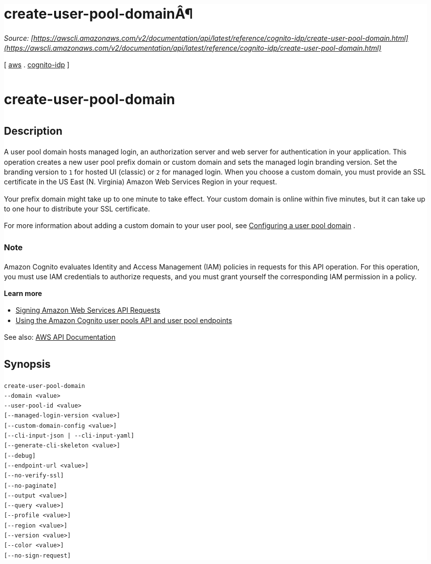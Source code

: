 # create-user-pool-domainÂ¶

*Source: [https://awscli.amazonaws.com/v2/documentation/api/latest/reference/cognito-idp/create-user-pool-domain.html](https://awscli.amazonaws.com/v2/documentation/api/latest/reference/cognito-idp/create-user-pool-domain.html)*

[ [aws](https://awscli.amazonaws.com/v2/documentation/api/latest/reference/index.html#cli-aws) . [cognito-idp](https://awscli.amazonaws.com/v2/documentation/api/latest/reference/cognito-idp/index.html#cli-aws-cognito-idp) ]

# create-user-pool-domain

## Description

A user pool domain hosts managed login, an authorization server and web server for authentication in your application. This operation creates a new user pool prefix domain or custom domain and sets the managed login branding version. Set the branding version to `1` for hosted UI (classic) or `2` for managed login. When you choose a custom domain, you must provide an SSL certificate in the US East (N. Virginia) Amazon Web Services Region in your request.

Your prefix domain might take up to one minute to take effect. Your custom domain is online within five minutes, but it can take up to one hour to distribute your SSL certificate.

For more information about adding a custom domain to your user pool, see [Configuring a user pool domain](https://docs.aws.amazon.com/cognito/latest/developerguide/cognito-user-pools-add-custom-domain.html) .

### Note

Amazon Cognito evaluates Identity and Access Management (IAM) policies in requests for this API operation. For this operation, you must use IAM credentials to authorize requests, and you must grant yourself the corresponding IAM permission in a policy.

**Learn more**

- [Signing Amazon Web Services API Requests](https://docs.aws.amazon.com/IAM/latest/UserGuide/reference_aws-signing.html)
- [Using the Amazon Cognito user pools API and user pool endpoints](https://docs.aws.amazon.com/cognito/latest/developerguide/user-pools-API-operations.html)

See also: [AWS API Documentation](https://docs.aws.amazon.com/goto/WebAPI/cognito-idp-2016-04-18/CreateUserPoolDomain)

## Synopsis

```
create-user-pool-domain
--domain <value>
--user-pool-id <value>
[--managed-login-version <value>]
[--custom-domain-config <value>]
[--cli-input-json | --cli-input-yaml]
[--generate-cli-skeleton <value>]
[--debug]
[--endpoint-url <value>]
[--no-verify-ssl]
[--no-paginate]
[--output <value>]
[--query <value>]
[--profile <value>]
[--region <value>]
[--version <value>]
[--color <value>]
[--no-sign-request]
```